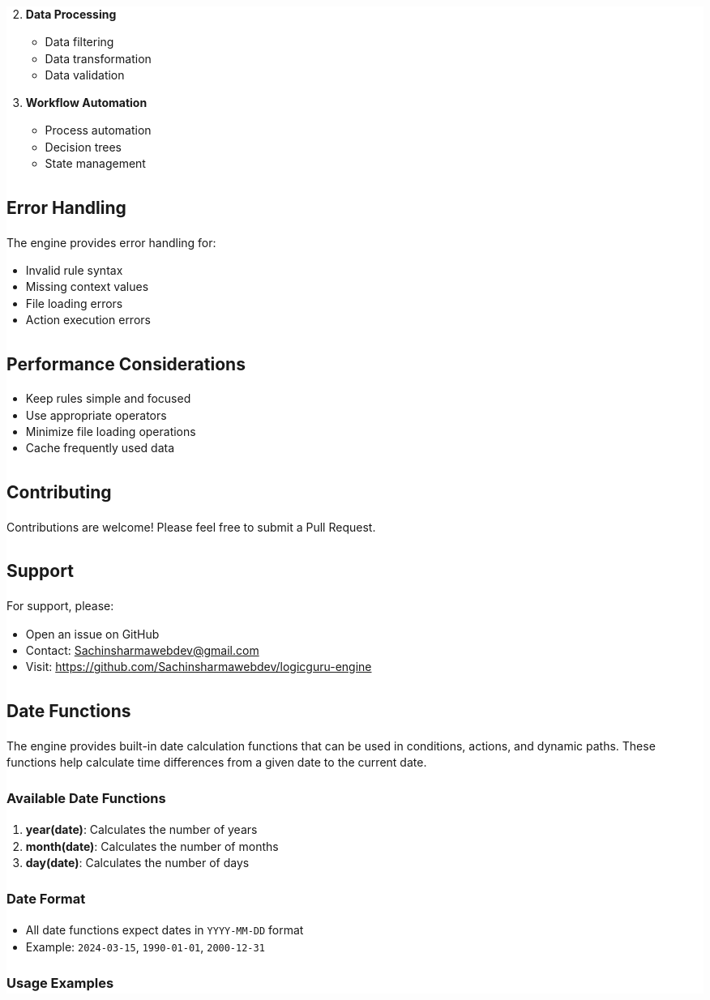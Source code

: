 2. **Data Processing**
   - Data filtering
   - Data transformation
   - Data validation

3. **Workflow Automation**
   - Process automation
   - Decision trees
   - State management

## Error Handling
The engine provides error handling for:
- Invalid rule syntax
- Missing context values
- File loading errors
- Action execution errors

## Performance Considerations
- Keep rules simple and focused
- Use appropriate operators
- Minimize file loading operations
- Cache frequently used data

## Contributing
Contributions are welcome! Please feel free to submit a Pull Request.

## Support
For support, please:
- Open an issue on GitHub
- Contact: Sachinsharmawebdev@gmail.com
- Visit: https://github.com/Sachinsharmawebdev/logicguru-engine 

## Date Functions
The engine provides built-in date calculation functions that can be used in conditions, actions, and dynamic paths. These functions help calculate time differences from a given date to the current date.

### Available Date Functions

1. **year(date)**: Calculates the number of years
2. **month(date)**: Calculates the number of months
3. **day(date)**: Calculates the number of days

### Date Format
- All date functions expect dates in `YYYY-MM-DD` format
- Example: `2024-03-15`, `1990-01-01`, `2000-12-31`

### Usage Examples

